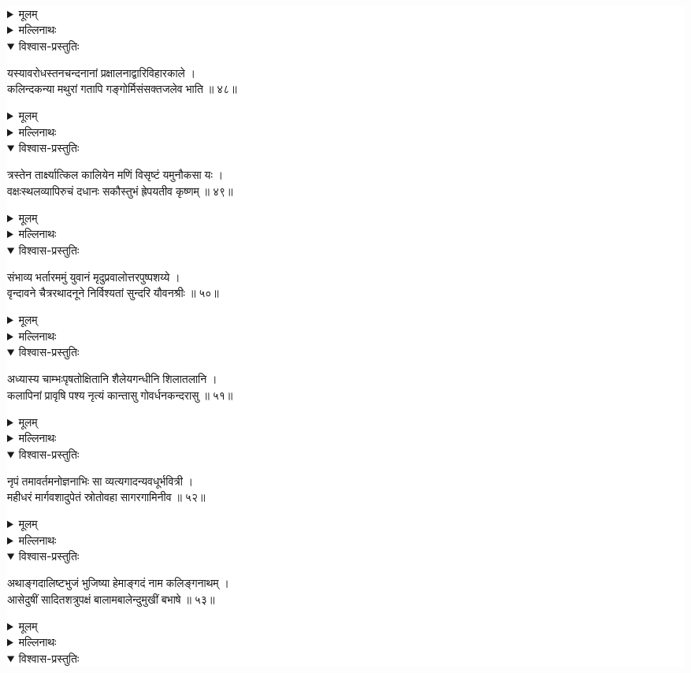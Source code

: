 <details><summary>मूलम्</summary></details>

<details><summary>मल्लिनाथः</summary></details>
<details open><summary>विश्वास-प्रस्तुतिः</summary>

यस्यावरोधस्तनचन्दनानां प्रक्षालनाद्वारिविहारकाले ।  
कलिन्दकन्या मथुरां गतापि गङ्गोर्मिसंसक्तजलेव भाति ॥ ४८॥
</details>

<details><summary>मूलम्</summary></details>

<details><summary>मल्लिनाथः</summary></details>
<details open><summary>विश्वास-प्रस्तुतिः</summary>

त्रस्तेन तार्क्ष्यात्किल कालियेन मणिं विसृष्टं यमुनौकसा यः ।  
वक्षःस्थलव्यापिरुचं दधानः सकौस्तुभं ह्रेपयतीव कृष्णम् ॥ ४९॥
</details>

<details><summary>मूलम्</summary></details>

<details><summary>मल्लिनाथः</summary></details>
<details open><summary>विश्वास-प्रस्तुतिः</summary>

संभाव्य भर्तारममुं युवानं मृदुप्रवालोत्तरपुष्पशय्ये ।  
वृन्दावने चैत्ररथादनूने निर्विश्यतां सुन्दरि यौवनश्रीः ॥ ५०॥
</details>

<details><summary>मूलम्</summary></details>

<details><summary>मल्लिनाथः</summary></details>
<div caption="वेदभूमिपाठः" class="audioEmbed" src="https://archive.org/download/Raghuvamsha-mUlam-vedabhoomi.org/Raghuvamsha-Sarga06-51-60.mp3"></div>
<details open><summary>विश्वास-प्रस्तुतिः</summary>

अध्यास्य चाम्भःपृषतोक्षितानि शैलेयगन्धीनि शिलातलानि ।  
कलापिनां प्रावृषि पश्य नृत्यं कान्तासु गोवर्धनकन्दरासु ॥ ५१॥
</details>

<details><summary>मूलम्</summary></details>

<details><summary>मल्लिनाथः</summary></details>
<details open><summary>विश्वास-प्रस्तुतिः</summary>

नृपं तमावर्तमनोज्ञनाभिः सा व्यत्यगादन्यवधूर्भवित्री ।  
महीधरं मार्गवशादुपेतं स्रोतोवहा सागरगामिनीव ॥ ५२॥
</details>

<details><summary>मूलम्</summary></details>

<details><summary>मल्लिनाथः</summary></details>
<details open><summary>विश्वास-प्रस्तुतिः</summary>

अथाङ्गदालिष्टभुजं भुजिष्या हेमाङ्गदं नाम कलिङ्गनाथम् ।  
आसेदुषीं सादितशत्रुपक्षं बालामबालेन्दुमुखीं बभाषे ॥ ५३॥
</details>

<details><summary>मूलम्</summary></details>

<details><summary>मल्लिनाथः</summary></details>
<details open><summary>विश्वास-प्रस्तुतिः</summary>

